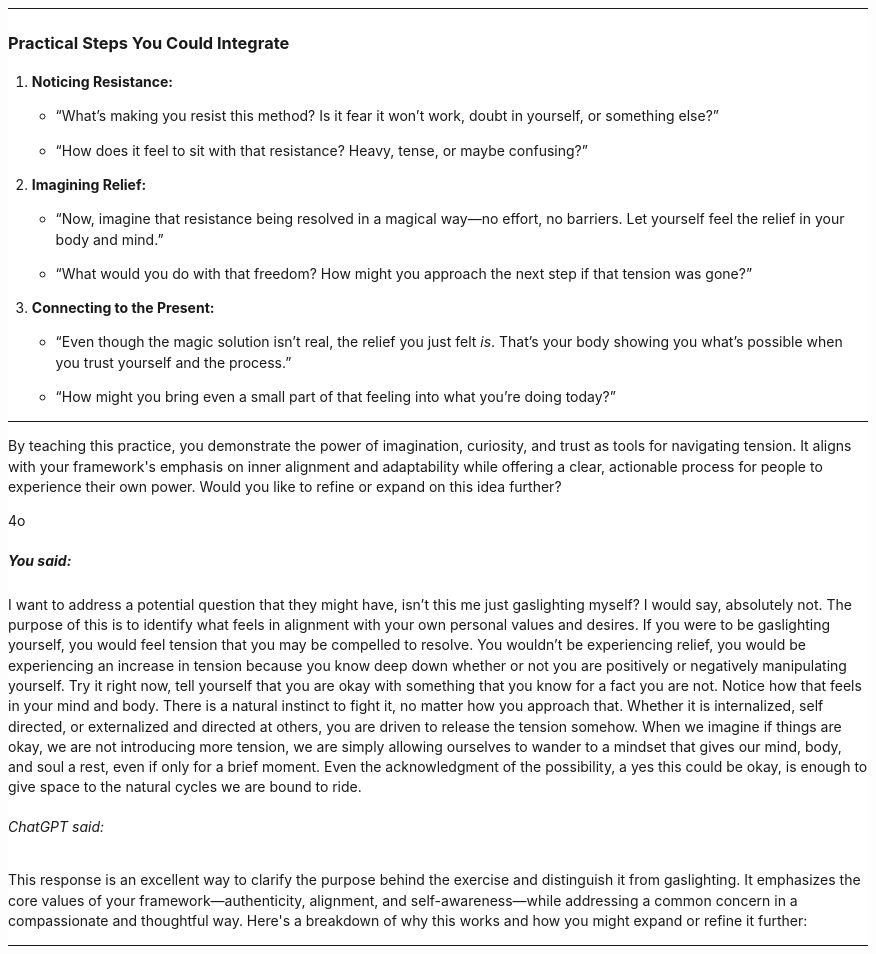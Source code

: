 
---

### **Practical Steps You Could Integrate**

1. **Noticing Resistance:**
    
    - “What’s making you resist this method? Is it fear it won’t work, doubt in yourself, or something else?”
        
    - “How does it feel to sit with that resistance? Heavy, tense, or maybe confusing?”
        
2. **Imagining Relief:**
    
    - “Now, imagine that resistance being resolved in a magical way—no effort, no barriers. Let yourself feel the relief in your body and mind.”
        
    - “What would you do with that freedom? How might you approach the next step if that tension was gone?”
        
3. **Connecting to the Present:**
    
    - “Even though the magic solution isn’t real, the relief you just felt _is_. That’s your body showing you what’s possible when you trust yourself and the process.”
        
    - “How might you bring even a small part of that feeling into what you’re doing today?”
        

---

By teaching this practice, you demonstrate the power of imagination, curiosity, and trust as tools for navigating tension. It aligns with your framework's emphasis on inner alignment and adaptability while offering a clear, actionable process for people to experience their own power. Would you like to refine or expand on this idea further?

4o

##### You said:

I want to address a potential question that they might have, isn’t this me just gaslighting myself? I would say, absolutely not. The purpose of this is to identify what feels in alignment with your own personal values and desires. If you were to be gaslighting yourself, you would feel tension that you may be compelled to resolve. You wouldn’t be experiencing relief, you would be experiencing an increase in tension because you know deep down whether or not you are positively or negatively manipulating yourself. Try it right now, tell yourself that you are okay with something that you know for a fact you are not. Notice how that feels in your mind and body. There is a natural instinct to fight it, no matter how you approach that. Whether it is internalized, self directed, or externalized and directed at others, you are driven to release the tension somehow. When we imagine if things are okay, we are not introducing more tension, we are simply allowing ourselves to wander to a mindset that gives our mind, body, and soul a rest, even if only for a brief moment. Even the acknowledgment of the possibility, a yes this could be okay, is enough to give space to the natural cycles we are bound to ride.

###### ChatGPT said:

This response is an excellent way to clarify the purpose behind the exercise and distinguish it from gaslighting. It emphasizes the core values of your framework—authenticity, alignment, and self-awareness—while addressing a common concern in a compassionate and thoughtful way. Here's a breakdown of why this works and how you might expand or refine it further:

---